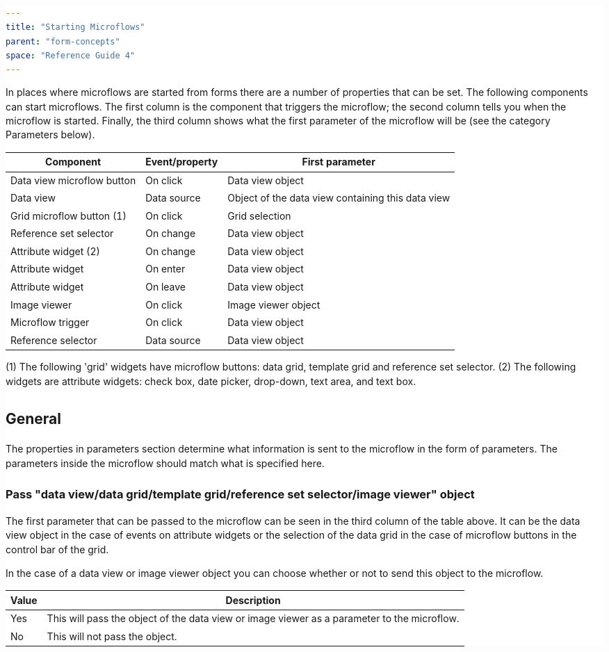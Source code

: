 ```yaml
---
title: "Starting Microflows"
parent: "form-concepts"
space: "Reference Guide 4"
---
```

In places where microflows are started from forms there are a number of properties that can be set. The following components can start microflows. The first column is the component that triggers the microflow; the second column tells you when the microflow is started. Finally, the third column shows what the first parameter of the microflow will be (see the category Parameters below).

| Component | Event/property | First parameter |
| --- | --- | --- |
| Data view microflow button | On click | Data view object |
| Data view | Data source | Object of the data view containing this data view |
| Grid microflow button (1) | On click | Grid selection |
| Reference set selector | On change | Data view object |
| Attribute widget (2) | On change | Data view object |
| Attribute widget | On enter | Data view object |
| Attribute widget | On leave | Data view object |
| Image viewer | On click | Image viewer object |
| Microflow trigger | On click | Data view object |
| Reference selector | Data source | Data view object |

(1) The following 'grid' widgets have microflow buttons: data grid, template grid and reference set selector.
(2) The following widgets are attribute widgets: check box, date picker, drop-down, text area, and text box.

## General

The properties in parameters section determine what information is sent to the microflow in the form of parameters. The parameters inside the microflow should match what is specified here.

### Pass "data view/data grid/template grid/reference set selector/image viewer" object

The first parameter that can be passed to the microflow can be seen in the third column of the table above. It can be the data view object in the case of events on attribute widgets or the selection of the data grid in the case of microflow buttons in the control bar of the grid.

In the case of a data view or image viewer object you can choose whether or not to send this object to the microflow.

| Value | Description |
| --- | --- |
| Yes | This will pass the object of the data view or image viewer as a parameter to the microflow. |
| No | This will not pass the object. |
